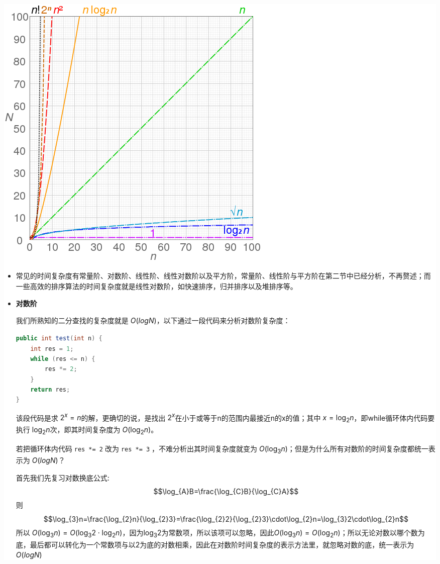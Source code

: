 ![](https://raw.githubusercontent.com/qqins/Blog/master/picture/Algorithm/%E6%97%B6%E9%97%B4%E5%A4%8D%E6%9D%82%E5%BA%A6%E5%AD%A6%E4%B9%A0(%E4%B8%8A)/20181009_1.png)

* 常见的时间复杂度有常量阶、对数阶、线性阶、线性对数阶以及平方阶，常量阶、线性阶与平方阶在第二节中已经分析，不再赘述；而一些高效的排序算法的时间复杂度就是线性对数阶，如快速排序，归并排序以及堆排序等。
* **对数阶**

    我们所熟知的二分查找的复杂度就是 $O(logN)$，以下通过一段代码来分析对数阶复杂度：
    
    ```java
    public int test(int n) {
        int res = 1;
        while (res <= n) {
            res *= 2;
        }
        return res;
    }
    ```
    该段代码是求 $2^x=n$的解，更确切的说，是找出 $2^x$在小于或等于n的范围内最接近n的x的值；其中 $x=\log_{2}n$，即while循环体内代码要执行 $\log_{2}n$次，即其时间复杂度为 $O(\log_{2}n)$。
    
    若把循环体内代码 `res *= 2` 改为 `res *= 3` ，不难分析出其时间复杂度就变为 $O(\log_{3}n)$；但是为什么所有对数阶的时间复杂度都统一表示为 $O(logN)$？
    
    首先我们先复习对数换底公式:
    $$\log_{A}B=\frac{\log_{C}B}{\log_{C}A}$$
    则
    $$\log_{3}n=\frac{\log_{2}n}{\log_{2}3}=\frac{\log_{2}2}{\log_{2}3}\cdot\log_{2}n=\log_{3}2\cdot\log_{2}n$$
    所以 $O(\log_{3}n)=O(\log_{3}2\cdot\log_{2}n)$，因为$\log_{3}2$为常数项，所以该项可以忽略，因此$O(\log_{3}n)=O(\log_{2}n)$；所以无论对数以哪个数为底，最后都可以转化为一个常数项与以2为底的对数相乘，因此在对数阶时间复杂度的表示方法里，就忽略对数的底，统一表示为 $O(log N)$
